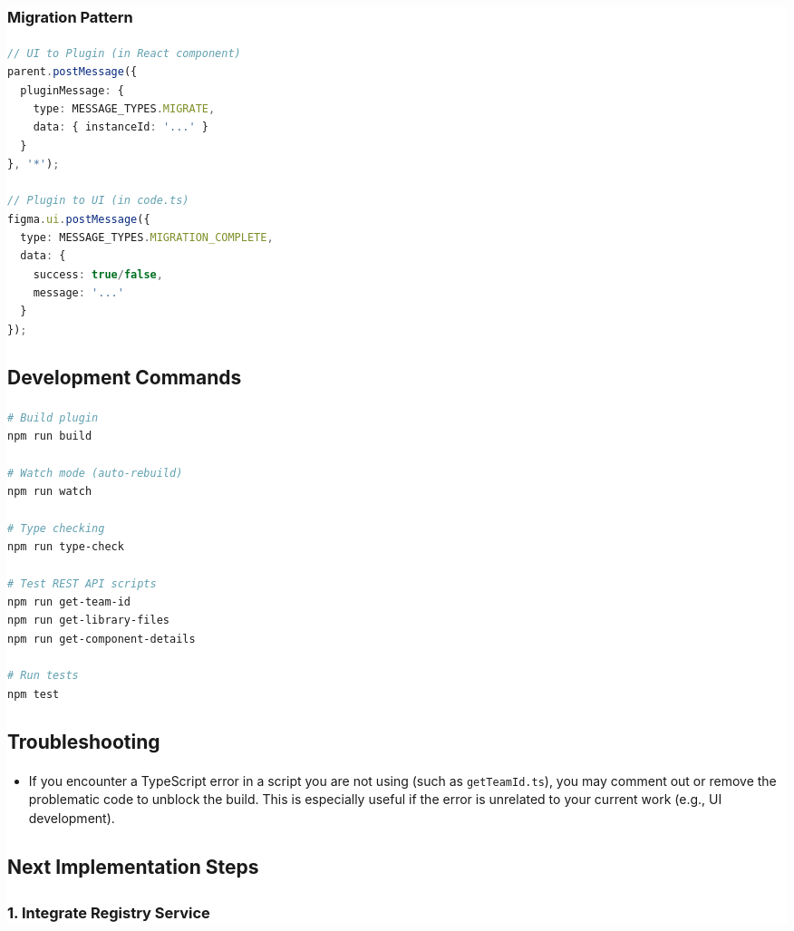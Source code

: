 ### Migration Pattern

```typescript
// UI to Plugin (in React component)
parent.postMessage({
  pluginMessage: {
    type: MESSAGE_TYPES.MIGRATE,
    data: { instanceId: '...' }
  }
}, '*');

// Plugin to UI (in code.ts)
figma.ui.postMessage({
  type: MESSAGE_TYPES.MIGRATION_COMPLETE,
  data: {
    success: true/false,
    message: '...'
  }
});
```

## Development Commands

```bash
# Build plugin
npm run build

# Watch mode (auto-rebuild)
npm run watch

# Type checking
npm run type-check

# Test REST API scripts
npm run get-team-id
npm run get-library-files
npm run get-component-details

# Run tests
npm test
```

## Troubleshooting

- If you encounter a TypeScript error in a script you are not using (such as `getTeamId.ts`), you may comment out or remove the problematic code to unblock the build. This is especially useful if the error is unrelated to your current work (e.g., UI development).

## Next Implementation Steps

### 1. Integrate Registry Service
